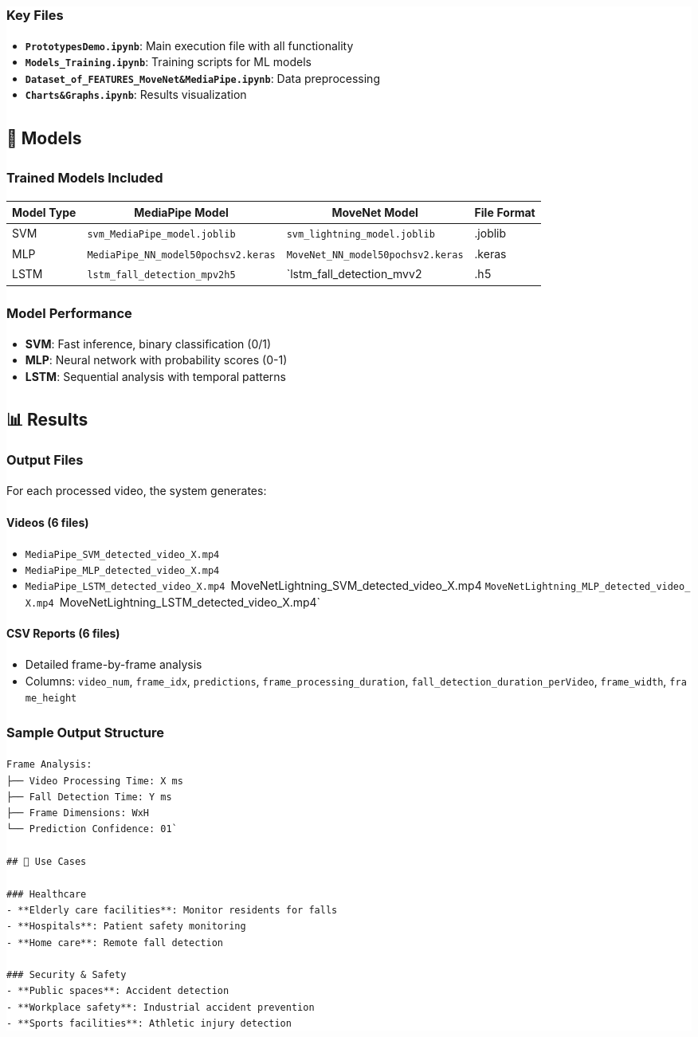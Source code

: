 ### Key Files

- **`PrototypesDemo.ipynb`**: Main execution file with all functionality
- **`Models_Training.ipynb`**: Training scripts for ML models
- **`Dataset_of_FEATURES_MoveNet&MediaPipe.ipynb`**: Data preprocessing
- **`Charts&Graphs.ipynb`**: Results visualization

## 🤖 Models

### Trained Models Included

| Model Type | MediaPipe Model | MoveNet Model | File Format |
|------------|----------------|---------------|-------------|
| SVM        | `svm_MediaPipe_model.joblib` | `svm_lightning_model.joblib` | .joblib |
| MLP        | `MediaPipe_NN_model50pochsv2.keras` | `MoveNet_NN_model50pochsv2.keras` | .keras |
| LSTM       | `lstm_fall_detection_mpv2h5` | `lstm_fall_detection_mvv2| .h5 |

### Model Performance

- **SVM**: Fast inference, binary classification (0/1)
- **MLP**: Neural network with probability scores (0-1)
- **LSTM**: Sequential analysis with temporal patterns

## 📊 Results

### Output Files

For each processed video, the system generates:

#### Videos (6 files)
- `MediaPipe_SVM_detected_video_X.mp4`
- `MediaPipe_MLP_detected_video_X.mp4`
- `MediaPipe_LSTM_detected_video_X.mp4 `MoveNetLightning_SVM_detected_video_X.mp4 `MoveNetLightning_MLP_detected_video_X.mp4 `MoveNetLightning_LSTM_detected_video_X.mp4`

#### CSV Reports (6 files)
- Detailed frame-by-frame analysis
- Columns: `video_num`, `frame_idx`, `predictions`, `frame_processing_duration`, `fall_detection_duration_perVideo`, `frame_width`, `frame_height`

### Sample Output Structure

```
Frame Analysis:
├── Video Processing Time: X ms
├── Fall Detection Time: Y ms
├── Frame Dimensions: WxH
└── Prediction Confidence: 01`

## 🎯 Use Cases

### Healthcare
- **Elderly care facilities**: Monitor residents for falls
- **Hospitals**: Patient safety monitoring
- **Home care**: Remote fall detection

### Security & Safety
- **Public spaces**: Accident detection
- **Workplace safety**: Industrial accident prevention
- **Sports facilities**: Athletic injury detection

```